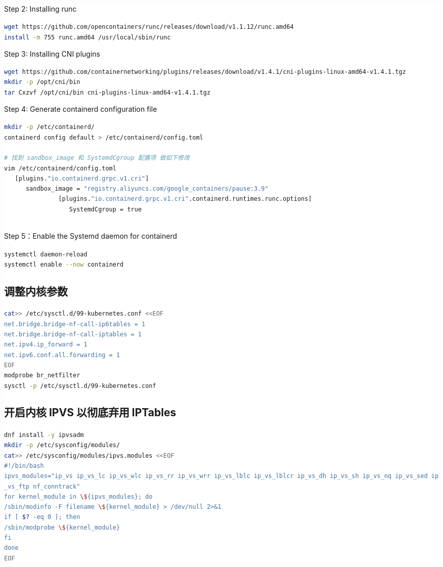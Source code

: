 Step 2: Installing runc

```bash
wget https://github.com/opencontainers/runc/releases/download/v1.1.12/runc.amd64
install -m 755 runc.amd64 /usr/local/sbin/runc
```

Step 3: Installing CNI plugins

```bash
wget https://github.com/containernetworking/plugins/releases/download/v1.4.1/cni-plugins-linux-amd64-v1.4.1.tgz
mkdir -p /opt/cni/bin
tar Cxzvf /opt/cni/bin cni-plugins-linux-amd64-v1.4.1.tgz
```

Step 4: Generate containerd configuration file



```bash
mkdir -p /etc/containerd/
containerd config default > /etc/containerd/config.toml

# 找到 sandbox_image 和 SystemdCgroup 配置项 做如下修改
vim /etc/containerd/config.toml
   [plugins."io.containerd.grpc.v1.cri"]
      sandbox_image = "registry.aliyuncs.com/google_containers/pause:3.9"
               [plugins."io.containerd.grpc.v1.cri".containerd.runtimes.runc.options]
                  SystemdCgroup = true
      
```

Step 5：Enable the Systemd daemon for containerd

```bash
systemctl daemon-reload
systemctl enable --now containerd
```

## 调整内核参数

```bash
cat>> /etc/sysctl.d/99-kubernetes.conf <<EOF
net.bridge.bridge-nf-call-ip6tables = 1 
net.bridge.bridge-nf-call-iptables = 1 
net.ipv4.ip_forward = 1
net.ipv6.conf.all.forwarding = 1
EOF
modprobe br_netfilter
sysctl -p /etc/sysctl.d/99-kubernetes.conf
```

## 开启内核 IPVS 以彻底弃用 IPTables

```bash
dnf install -y ipvsadm
mkdir -p /etc/sysconfig/modules/
cat>> /etc/sysconfig/modules/ipvs.modules <<EOF
#!/bin/bash
ipvs_modules="ip_vs ip_vs_lc ip_vs_wlc ip_vs_rr ip_vs_wrr ip_vs_lblc ip_vs_lblcr ip_vs_dh ip_vs_sh ip_vs_nq ip_vs_sed ip_vs_ftp nf_conntrack"
for kernel_module in \${ipvs_modules}; do
/sbin/modinfo -F filename \${kernel_module} > /dev/null 2>&1
if [ $? -eq 0 ]; then
/sbin/modprobe \${kernel_module}
fi
done
EOF
```